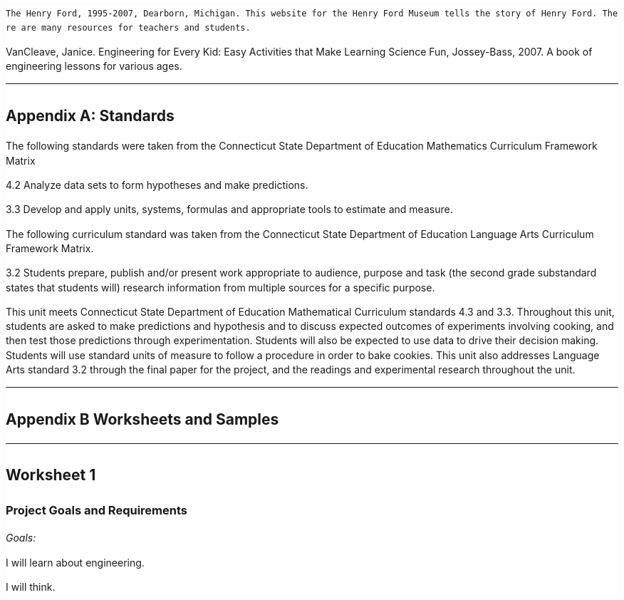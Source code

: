     The Henry Ford, 1995-2007, Dearborn, Michigan. This website for the Henry Ford Museum tells the story of Henry Ford. There are many resources for teachers and students.
   </p>
<p>
    VanCleave, Janice. Engineering for Every Kid: Easy Activities that Make Learning Science Fun, Jossey-Bass, 2007. A book of engineering lessons for various ages.
   </p>
</font>
 </p>
<hr/>
 <h2>
  Appendix A: Standards
 </h2>
 <p>
  The following standards were taken from the Connecticut State Department of Education Mathematics Curriculum Framework Matrix
 </p>
<p>
  4.2 Analyze data sets to form hypotheses and make predictions.
 </p>
 <p>
  3.3 Develop and apply units, systems, formulas and appropriate tools to estimate and measure.
 </p>
<p>
  The following curriculum standard was taken from the Connecticut State Department of Education Language Arts Curriculum Framework Matrix.
 </p>
<p>
  3.2 Students prepare, publish and/or present work appropriate to audience, purpose and task (the second grade substandard states that students will) research information from multiple sources for a specific purpose.
 </p>
<p>
  This unit meets Connecticut State Department of Education Mathematical Curriculum standards 4.3 and 3.3. Throughout this unit, students are asked to make predictions and hypothesis and to discuss expected outcomes of experiments involving cooking, and then test those predictions through experimentation. Students will also be expected to use data to drive their decision making. Students will use standard units of measure to follow a procedure in order to bake cookies. This unit also addresses Language Arts standard 3.2 through the final paper for the project, and the readings and experimental research throughout the unit.
 </p>

<hr/>
 <h2>
  Appendix B Worksheets and Samples
 </h2>
<hr/>
 <h2>
  Worksheet 1
 </h2>
<h3>
  Project Goals and Requirements
 </h3>
 <p>
  <i>
   Goals:
  </i>
 </p>
 <p>
  I will learn about engineering.
 </p>
 <p>
  I will think.
 </p>